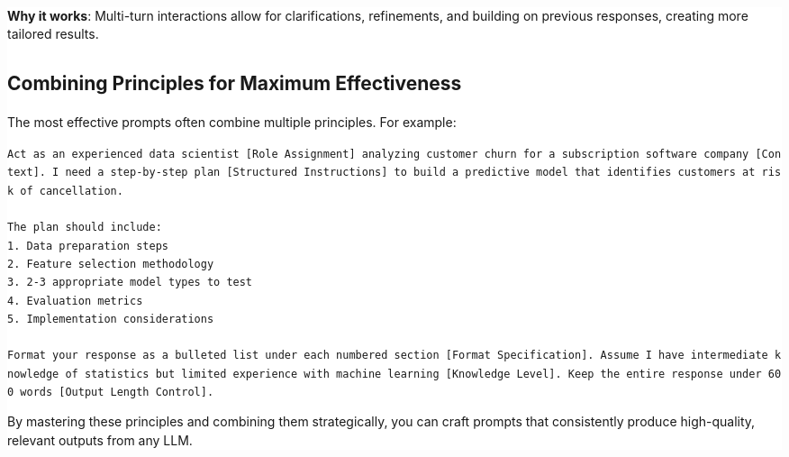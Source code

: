 **Why it works**: Multi-turn interactions allow for clarifications, refinements, and building on previous responses, creating more tailored results.

## Combining Principles for Maximum Effectiveness

The most effective prompts often combine multiple principles. For example:

```
Act as an experienced data scientist [Role Assignment] analyzing customer churn for a subscription software company [Context]. I need a step-by-step plan [Structured Instructions] to build a predictive model that identifies customers at risk of cancellation.

The plan should include:
1. Data preparation steps
2. Feature selection methodology
3. 2-3 appropriate model types to test
4. Evaluation metrics
5. Implementation considerations

Format your response as a bulleted list under each numbered section [Format Specification]. Assume I have intermediate knowledge of statistics but limited experience with machine learning [Knowledge Level]. Keep the entire response under 600 words [Output Length Control].
```

By mastering these principles and combining them strategically, you can craft prompts that consistently produce high-quality, relevant outputs from any LLM.
